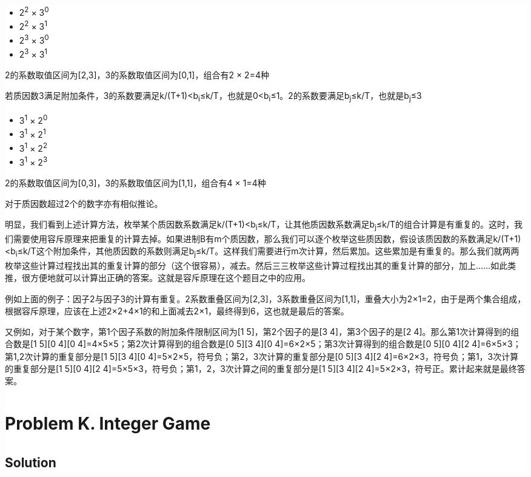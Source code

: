 * 2<sup>2</sup> × 3<sup>0</sup>
* 2<sup>2</sup> × 3<sup>1</sup>
* 2<sup>3</sup> × 3<sup>0</sup>
* 2<sup>3</sup> × 3<sup>1</sup>

2的系数取值区间为[2,3]，3的系数取值区间为[0,1]，组合有2 × 2=4种

若质因数3满足附加条件，3的系数要满足k/(T+1)&lt;b<sub>i</sub>≤k/T，也就是0&lt;b<sub>i</sub>≤1。2的系数要满足b<sub>j</sub>≤k/T，也就是b<sub>j</sub>≤3


* 3<sup>1</sup> × 2<sup>0</sup>
* 3<sup>1</sup> × 2<sup>1</sup>
* 3<sup>1</sup> × 2<sup>2</sup>
* 3<sup>1</sup> × 2<sup>3</sup>


2的系数取值区间为[0,3]，3的系数取值区间为[1,1]，组合有4 × 1=4种

对于质因数超过2个的数字亦有相似推论。

明显，我们看到上述计算方法，枚举某个质因数系数满足k/(T+1)&lt;b<sub>i</sub>≤k/T，让其他质因数系数满足b<sub>j</sub>≤k/T的组合计算是有重复的。这时，我们需要使用容斥原理来把重复的计算去掉。如果进制B有m个质因数，那么我们可以逐个枚举这些质因数，假设该质因数的系数满足k/(T+1)&lt;b<sub>i</sub>≤k/T这个附加条件，其他质因数的系数则满足b<sub>j</sub>≤k/T。这样我们需要进行m次计算，然后累加。这些累加是有重复的。那么我们就两两枚举这些计算过程找出其的重复计算的部分（这个很容易），减去。然后三三枚举这些计算过程找出其的重复计算的部分，加上……如此类推，很方便地就可以计算出正确的答案。这就是容斥原理在这个题目之中的应用。

例如上面的例子：因子2与因子3的计算有重复。2系数重叠区间为[2,3]，3系数重叠区间为[1,1]，重叠大小为2×1=2，由于是两个集合组成，根据容斥原理，应该在上述2×2+4×1的和上面减去2×1，最终得到6，这也就是最后的答案。

又例如，对于某个数字，第1个因子系数的附加条件限制区间为[1 5]，第2个因子的是[3 4]，第3个因子的是[2 4]。那么第1次计算得到的组合数是[1 5][0 4][0 4]=4×5×5；第2次计算得到的组合数是[0 5][3 4][0 4]=6×2×5；第3次计算得到的组合数是[0 5][0 4][2 4]=6×5×3；第1,2次计算的重复部分是[1 5][3 4][0 4]=5×2×5，符号负；第2，3次计算的重复部分是[0 5][3 4][2 4]=6×2×3，符号负；第1，3次计算的重复部分是[1 5][0 4][2 4]=5×5×3，符号负；第1，2，3次计算之间的重复部分是[1 5][3 4][2 4]=5×2×3，符号正。累计起来就是最终答案。


# Problem K. Integer Game
## Solution



